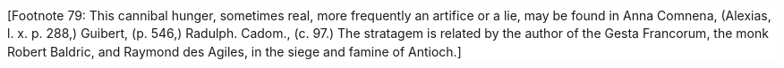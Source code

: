 [Footnote 79: This cannibal hunger, sometimes real, more frequently
an artifice or a lie, may be found in Anna Comnena, (Alexias, l. x.
p. 288,) Guibert, (p. 546,) Radulph. Cadom., (c. 97.) The stratagem is
related by the author of the Gesta Francorum, the monk Robert Baldric,
and Raymond des Agiles, in the siege and famine of Antioch.]




